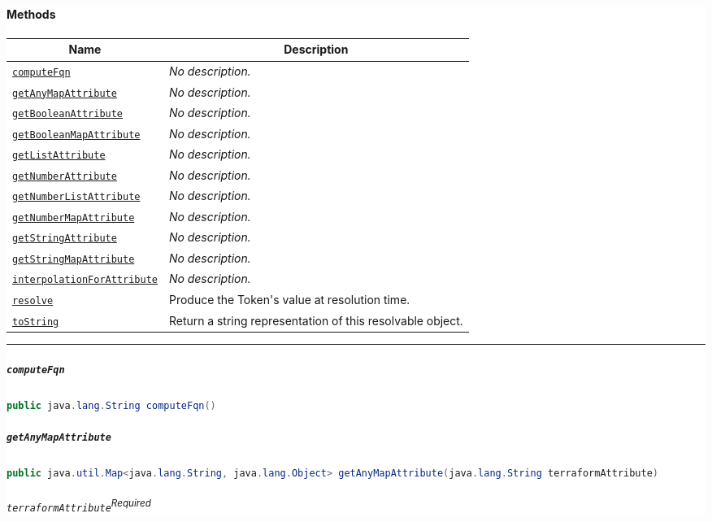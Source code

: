 
#### Methods <a name="Methods" id="Methods"></a>

| **Name** | **Description** |
| --- | --- |
| <code><a href="#@cdktf/provider-cloudflare.dataCloudflareR2BucketEventNotification.DataCloudflareR2BucketEventNotificationAbortMultipartUploadsTransitionConditionOutputReference.computeFqn">computeFqn</a></code> | *No description.* |
| <code><a href="#@cdktf/provider-cloudflare.dataCloudflareR2BucketEventNotification.DataCloudflareR2BucketEventNotificationAbortMultipartUploadsTransitionConditionOutputReference.getAnyMapAttribute">getAnyMapAttribute</a></code> | *No description.* |
| <code><a href="#@cdktf/provider-cloudflare.dataCloudflareR2BucketEventNotification.DataCloudflareR2BucketEventNotificationAbortMultipartUploadsTransitionConditionOutputReference.getBooleanAttribute">getBooleanAttribute</a></code> | *No description.* |
| <code><a href="#@cdktf/provider-cloudflare.dataCloudflareR2BucketEventNotification.DataCloudflareR2BucketEventNotificationAbortMultipartUploadsTransitionConditionOutputReference.getBooleanMapAttribute">getBooleanMapAttribute</a></code> | *No description.* |
| <code><a href="#@cdktf/provider-cloudflare.dataCloudflareR2BucketEventNotification.DataCloudflareR2BucketEventNotificationAbortMultipartUploadsTransitionConditionOutputReference.getListAttribute">getListAttribute</a></code> | *No description.* |
| <code><a href="#@cdktf/provider-cloudflare.dataCloudflareR2BucketEventNotification.DataCloudflareR2BucketEventNotificationAbortMultipartUploadsTransitionConditionOutputReference.getNumberAttribute">getNumberAttribute</a></code> | *No description.* |
| <code><a href="#@cdktf/provider-cloudflare.dataCloudflareR2BucketEventNotification.DataCloudflareR2BucketEventNotificationAbortMultipartUploadsTransitionConditionOutputReference.getNumberListAttribute">getNumberListAttribute</a></code> | *No description.* |
| <code><a href="#@cdktf/provider-cloudflare.dataCloudflareR2BucketEventNotification.DataCloudflareR2BucketEventNotificationAbortMultipartUploadsTransitionConditionOutputReference.getNumberMapAttribute">getNumberMapAttribute</a></code> | *No description.* |
| <code><a href="#@cdktf/provider-cloudflare.dataCloudflareR2BucketEventNotification.DataCloudflareR2BucketEventNotificationAbortMultipartUploadsTransitionConditionOutputReference.getStringAttribute">getStringAttribute</a></code> | *No description.* |
| <code><a href="#@cdktf/provider-cloudflare.dataCloudflareR2BucketEventNotification.DataCloudflareR2BucketEventNotificationAbortMultipartUploadsTransitionConditionOutputReference.getStringMapAttribute">getStringMapAttribute</a></code> | *No description.* |
| <code><a href="#@cdktf/provider-cloudflare.dataCloudflareR2BucketEventNotification.DataCloudflareR2BucketEventNotificationAbortMultipartUploadsTransitionConditionOutputReference.interpolationForAttribute">interpolationForAttribute</a></code> | *No description.* |
| <code><a href="#@cdktf/provider-cloudflare.dataCloudflareR2BucketEventNotification.DataCloudflareR2BucketEventNotificationAbortMultipartUploadsTransitionConditionOutputReference.resolve">resolve</a></code> | Produce the Token's value at resolution time. |
| <code><a href="#@cdktf/provider-cloudflare.dataCloudflareR2BucketEventNotification.DataCloudflareR2BucketEventNotificationAbortMultipartUploadsTransitionConditionOutputReference.toString">toString</a></code> | Return a string representation of this resolvable object. |

---

##### `computeFqn` <a name="computeFqn" id="@cdktf/provider-cloudflare.dataCloudflareR2BucketEventNotification.DataCloudflareR2BucketEventNotificationAbortMultipartUploadsTransitionConditionOutputReference.computeFqn"></a>

```java
public java.lang.String computeFqn()
```

##### `getAnyMapAttribute` <a name="getAnyMapAttribute" id="@cdktf/provider-cloudflare.dataCloudflareR2BucketEventNotification.DataCloudflareR2BucketEventNotificationAbortMultipartUploadsTransitionConditionOutputReference.getAnyMapAttribute"></a>

```java
public java.util.Map<java.lang.String, java.lang.Object> getAnyMapAttribute(java.lang.String terraformAttribute)
```

###### `terraformAttribute`<sup>Required</sup> <a name="terraformAttribute" id="@cdktf/provider-cloudflare.dataCloudflareR2BucketEventNotification.DataCloudflareR2BucketEventNotificationAbortMultipartUploadsTransitionConditionOutputReference.getAnyMapAttribute.parameter.terraformAttribute"></a>
